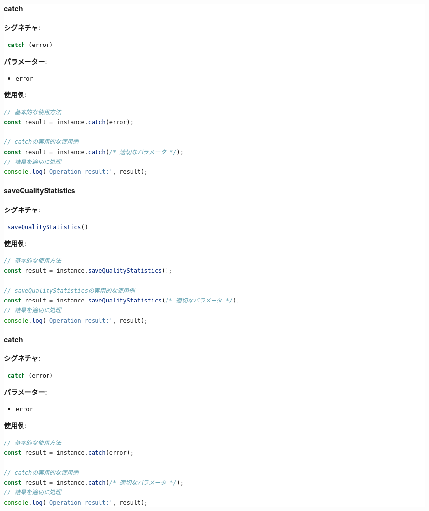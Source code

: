 #### catch

**シグネチャ**:
```javascript
 catch (error)
```

**パラメーター**:
- `error`

**使用例**:
```javascript
// 基本的な使用方法
const result = instance.catch(error);

// catchの実用的な使用例
const result = instance.catch(/* 適切なパラメータ */);
// 結果を適切に処理
console.log('Operation result:', result);
```

#### saveQualityStatistics

**シグネチャ**:
```javascript
 saveQualityStatistics()
```

**使用例**:
```javascript
// 基本的な使用方法
const result = instance.saveQualityStatistics();

// saveQualityStatisticsの実用的な使用例
const result = instance.saveQualityStatistics(/* 適切なパラメータ */);
// 結果を適切に処理
console.log('Operation result:', result);
```

#### catch

**シグネチャ**:
```javascript
 catch (error)
```

**パラメーター**:
- `error`

**使用例**:
```javascript
// 基本的な使用方法
const result = instance.catch(error);

// catchの実用的な使用例
const result = instance.catch(/* 適切なパラメータ */);
// 結果を適切に処理
console.log('Operation result:', result);
```
